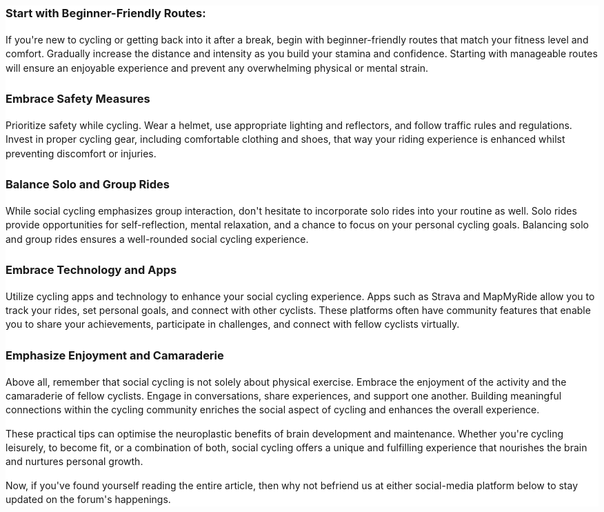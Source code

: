 ### Start with Beginner-Friendly Routes:
If you're new to cycling or getting back into it after a break, begin with beginner-friendly routes that match your fitness level and comfort. Gradually increase the distance and intensity as you build your stamina and confidence. Starting with manageable routes will ensure an enjoyable experience and prevent any overwhelming physical or mental strain.

### Embrace Safety Measures
Prioritize safety while cycling. Wear a helmet, use appropriate lighting and reflectors, and follow traffic rules and regulations. Invest in proper cycling gear, including comfortable clothing and shoes, that way your riding experience is enhanced whilst preventing discomfort or injuries.

### Balance Solo and Group Rides
While social cycling emphasizes group interaction, don't hesitate to incorporate solo rides into your routine as well. Solo rides provide opportunities for self-reflection, mental relaxation, and a chance to focus on your personal cycling goals. Balancing solo and group rides ensures a well-rounded social cycling experience.

### Embrace Technology and Apps
Utilize cycling apps and technology to enhance your social cycling experience. Apps such as Strava and MapMyRide allow you to track your rides, set personal goals, and connect with other cyclists. These platforms often have community features that enable you to share your achievements, participate in challenges, and connect with fellow cyclists virtually.

### Emphasize Enjoyment and Camaraderie
Above all, remember that social cycling is not solely about physical exercise. Embrace the enjoyment of the activity and the camaraderie of fellow cyclists. Engage in conversations, share experiences, and support one another. Building meaningful connections within the cycling community enriches the social aspect of cycling and enhances the overall experience.

These practical tips can optimise the neuroplastic benefits of brain development and maintenance. Whether you're cycling leisurely, to become fit, or a combination of both, social cycling offers a unique and fulfilling experience that nourishes the brain and nurtures personal growth.

Now, if you've found yourself reading the entire article, then why not befriend us at either social-media platform below to stay updated on the forum's happenings.
